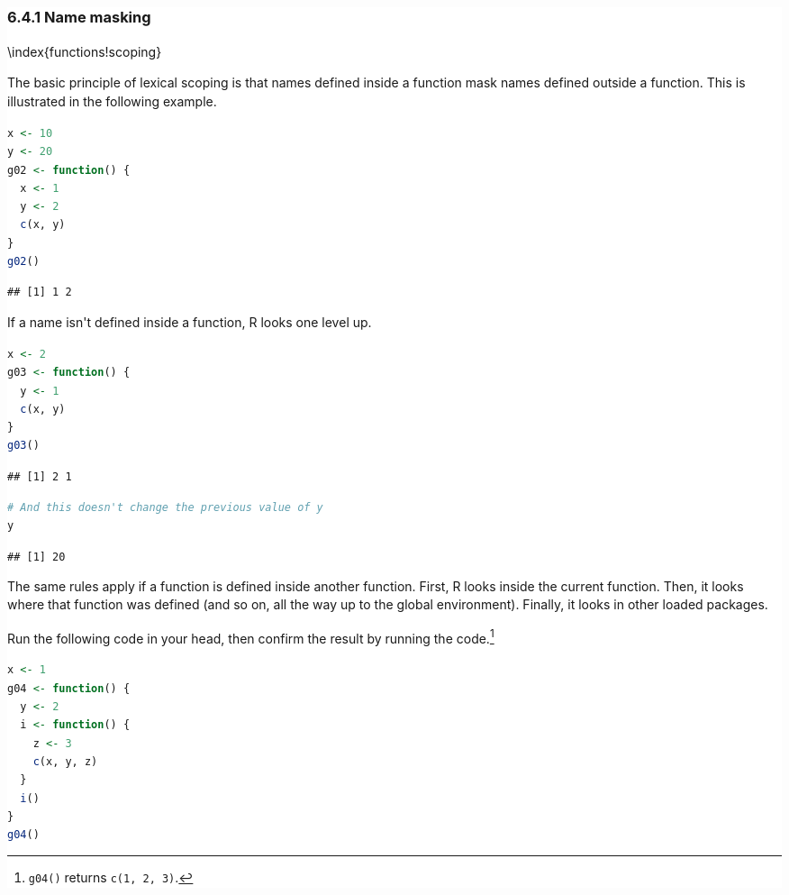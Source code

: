 [^dyn-scope]: Functions that automatically quote one or more arguments can override the default scoping rules to implement other varieties of scoping. You'll learn more about that in Chapter \@ref(evaluation).

### 6.4.1 Name masking
\index{functions!scoping}

The basic principle of lexical scoping is that names defined inside a function mask names defined outside a function. This is illustrated in the following example.


```r
x <- 10
y <- 20
g02 <- function() {
  x <- 1
  y <- 2
  c(x, y)
}
g02()
```

```
## [1] 1 2
```

If a name isn't defined inside a function, R looks one level up.


```r
x <- 2
g03 <- function() {
  y <- 1
  c(x, y)
}
g03()
```

```
## [1] 2 1
```

```r
# And this doesn't change the previous value of y
y
```

```
## [1] 20
```

The same rules apply if a function is defined inside another function. First, R looks inside the current function. Then, it looks where that function was defined (and so on, all the way up to the global environment). Finally, it looks in other loaded packages. 

Run the following code in your head, then confirm the result by running the code.[^answer2]

[^answer2]: `g04()` returns `c(1, 2, 3)`.


```r
x <- 1
g04 <- function() {
  y <- 2
  i <- function() {
    z <- 3
    c(x, y, z)
  }
  i()
}
g04()
```


[^answer1]: I'll "hide" the answers to these challenges in the footnotes. Try solving them before looking at the answer; this will help you to better remember the correct answer. In this case, `g01()` will return `20`.
[^answer4]: `g11()` returns `1` every time it's called.